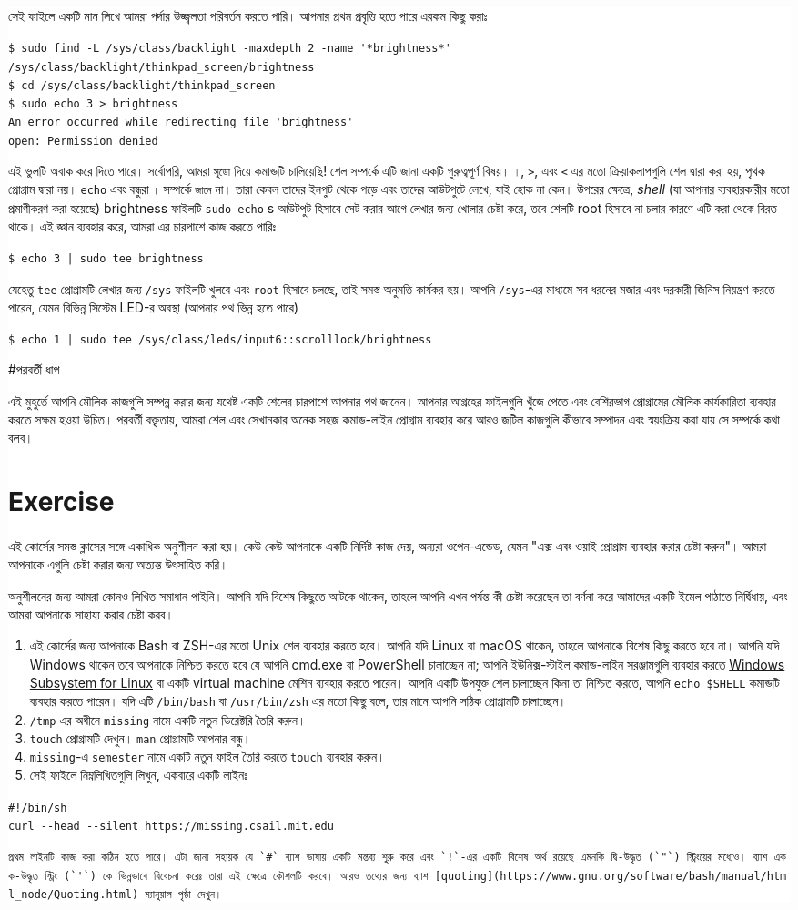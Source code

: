 সেই ফাইলে একটি মান লিখে আমরা পর্দার উজ্জ্বলতা পরিবর্তন করতে পারি।
আপনার প্রথম প্রবৃত্তি হতে পারে এরকম কিছু করাঃ

```console
$ sudo find -L /sys/class/backlight -maxdepth 2 -name '*brightness*'
/sys/class/backlight/thinkpad_screen/brightness
$ cd /sys/class/backlight/thinkpad_screen
$ sudo echo 3 > brightness
An error occurred while redirecting file 'brightness'
open: Permission denied
```

এই ভুলটি অবাক করে দিতে পারে। সর্বোপরি, আমরা `সুডো` দিয়ে কমান্ডটি চালিয়েছি! শেল সম্পর্কে এটি জানা একটি গুরুত্বপূর্ণ বিষয়। `।`, `>`, এবং `<` এর মতো ক্রিয়াকলাপগুলি শেল দ্বারা করা হয়, পৃথক প্রোগ্রাম দ্বারা নয়। `echo` এবং বন্ধুরা `।` সম্পর্কে `জানে` না। তারা কেবল তাদের ইনপুট থেকে পড়ে এবং তাদের আউটপুটে লেখে, যাই হোক না কেন। উপরের ক্ষেত্রে, _shell_ (যা আপনার ব্যবহারকারীর মতো প্রমাণীকরণ করা হয়েছে) brightness ফাইলটি `sudo echo` s আউটপুট হিসাবে সেট করার আগে লেখার জন্য খোলার চেষ্টা করে, তবে শেলটি root হিসাবে না চলার কারণে এটি করা থেকে বিরত থাকে। এই জ্ঞান ব্যবহার করে, আমরা এর চারপাশে কাজ করতে পারিঃ

```console
$ echo 3 | sudo tee brightness
```

যেহেতু `tee` প্রোগ্রামটি লেখার জন্য `/sys` ফাইলটি খুলবে এবং  `root` হিসাবে চলছে, তাই সমস্ত অনুমতি কার্যকর হয়। আপনি `/sys`-এর মাধ্যমে সব ধরনের মজার এবং দরকারী জিনিস নিয়ন্ত্রণ করতে পারেন, যেমন বিভিন্ন সিস্টেম LED-র অবস্থা (আপনার পথ ভিন্ন হতে পারে)

```console
$ echo 1 | sudo tee /sys/class/leds/input6::scrolllock/brightness
```

#পরবর্তী ধাপ

এই মুহুর্তে আপনি মৌলিক কাজগুলি সম্পন্ন করার জন্য যথেষ্ট একটি শেলের চারপাশে আপনার পথ জানেন। আপনার আগ্রহের ফাইলগুলি খুঁজে পেতে এবং বেশিরভাগ প্রোগ্রামের মৌলিক কার্যকারিতা ব্যবহার করতে সক্ষম হওয়া উচিত। পরবর্তী বক্তৃতায়, আমরা শেল এবং সেখানকার অনেক সহজ কমান্ড-লাইন প্রোগ্রাম ব্যবহার করে আরও জটিল কাজগুলি কীভাবে সম্পাদন এবং স্বয়ংক্রিয় করা যায় সে সম্পর্কে কথা বলব।

# Exercise

এই কোর্সের সমস্ত ক্লাসের সঙ্গে একাধিক অনুশীলন করা হয়। কেউ কেউ আপনাকে একটি নির্দিষ্ট কাজ দেয়, অন্যরা ওপেন-এন্ডেড, যেমন "এক্স এবং ওয়াই প্রোগ্রাম ব্যবহার করার চেষ্টা করুন"। আমরা আপনাকে এগুলি চেষ্টা করার জন্য অত্যন্ত উৎসাহিত করি।

অনুশীলনের জন্য আমরা কোনও লিখিত সমাধান পাইনি। আপনি যদি বিশেষ কিছুতে আটকে থাকেন, তাহলে আপনি এখন পর্যন্ত কী চেষ্টা করেছেন তা বর্ণনা করে আমাদের একটি ইমেল পাঠাতে নির্দ্বিধায়, এবং আমরা আপনাকে সাহায্য করার চেষ্টা করব।

1.  এই কোর্সের জন্য আপনাকে Bash বা ZSH-এর মতো Unix শেল ব্যবহার করতে হবে। আপনি যদি Linux বা macOS থাকেন, তাহলে আপনাকে বিশেষ কিছু করতে হবে না। আপনি যদি Windows থাকেন তবে আপনাকে নিশ্চিত করতে হবে যে আপনি cmd.exe বা PowerShell চালাচ্ছেন না; আপনি ইউনিক্স-স্টাইল কমান্ড-লাইন সরঞ্জামগুলি ব্যবহার করতে [Windows Subsystem for Linux](https://docs.microsoft.com/en-us/windows/wsl/) বা একটি virtual machine মেশিন ব্যবহার করতে পারেন। আপনি একটি উপযুক্ত শেল চালাচ্ছেন কিনা তা নিশ্চিত করতে, আপনি `echo $SHELL` কমান্ডটি ব্যবহার করতে পারেন। যদি এটি `/bin/bash` বা `/usr/bin/zsh` এর মতো কিছু বলে, তার মানে আপনি সঠিক প্রোগ্রামটি চালাচ্ছেন।
1. `/tmp` এর অধীনে `missing` নামে একটি নতুন ডিরেক্টরি তৈরি করুন।
1. `touch` প্রোগ্রামটি দেখুন। `man` প্রোগ্রামটি আপনার বন্ধু।
1. `missing`-এ `semester` নামে একটি নতুন ফাইল তৈরি করতে `touch` ব্যবহার করুন।
1. সেই ফাইলে নিম্নলিখিতগুলি লিখুন, একবারে একটি লাইনঃ
```
#!/bin/sh
curl --head --silent https://missing.csail.mit.edu
```
    প্রথম লাইনটি কাজ করা কঠিন হতে পারে। এটা জানা সহায়ক যে `#` ব্যাশ ভাষায় একটি মন্তব্য শুরু করে এবং `!`-এর একটি বিশেষ অর্থ রয়েছে এমনকি দ্বি-উদ্ধৃত (`"`) স্ট্রিংয়ের মধ্যেও। ব্যাশ একক-উদ্ধৃত স্ট্রিং (`'`) কে ভিন্নভাবে বিবেচনা করেঃ তারা এই ক্ষেত্রে কৌশলটি করবে। আরও তথ্যের জন্য ব্যাশ [quoting](https://www.gnu.org/software/bash/manual/html_node/Quoting.html) ম্যানুয়াল পৃষ্ঠা দেখুন।